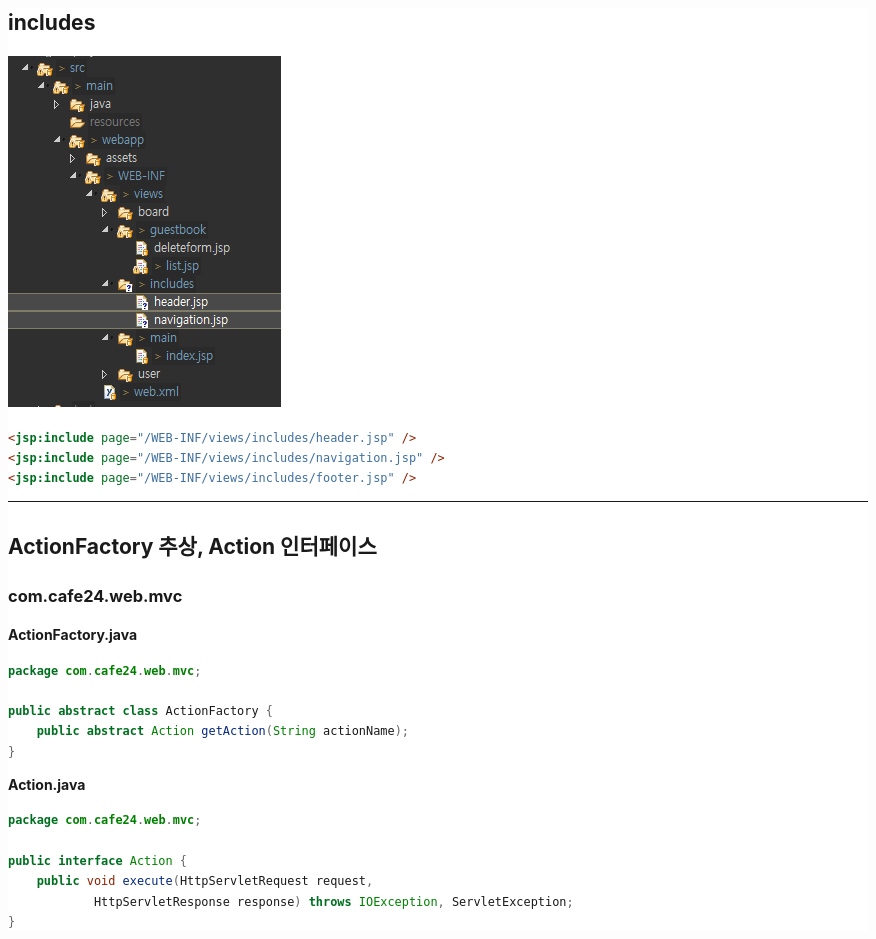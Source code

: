 


## includes

![1557797399199](assets/1557797399199.png)

```html
<jsp:include page="/WEB-INF/views/includes/header.jsp" />
<jsp:include page="/WEB-INF/views/includes/navigation.jsp" />
<jsp:include page="/WEB-INF/views/includes/footer.jsp" />
```



---

## ActionFactory 추상, Action 인터페이스

### com.cafe24.web.mvc

**ActionFactory.java**

```java
package com.cafe24.web.mvc;

public abstract class ActionFactory {
	public abstract Action getAction(String actionName);
}
```

**Action.java**

```java
package com.cafe24.web.mvc;

public interface Action {
	public void execute(HttpServletRequest request, 
			HttpServletResponse response) throws IOException, ServletException;
}
```
